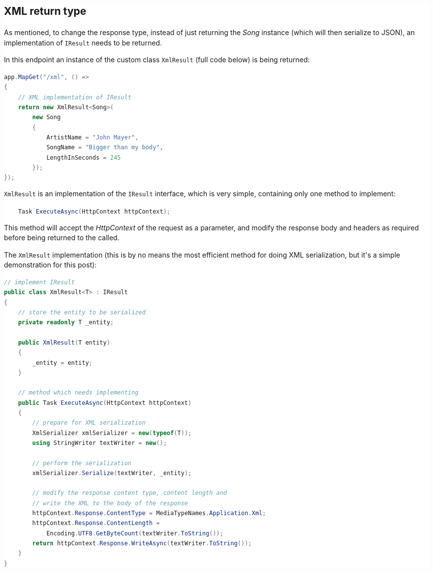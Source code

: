 
## XML return type

As mentioned, to change the response type, instead of just returning the _Song_ instance (which will then serialize to JSON), an implementation of `IResult` needs to be returned.

In this endpoint an instance of the custom class `XmlResult` (full code below) is being returned:

``` csharp
app.MapGet("/xml", () =>
{
    // XML implementation of IResult 
    return new XmlResult<Song>(
        new Song
        {
            ArtistName = "John Mayer",
            SongName = "Bigger than my body",
            LengthInSeconds = 245
        });
});
```

`XmlResult` is an implementation of the `IResult` interface, which is very simple, containing only one method to implement:

``` csharp
    Task ExecuteAsync(HttpContext httpContext);
```

This method will accept the _HttpContext_ of the request as a parameter, and modify the response body and headers as required before being returned to the called.

The `XmlResult` implementation (this is by no means the most efficient method for doing XML serialization, but it's a simple demonstration for this post):

``` csharp
// implement IResult
public class XmlResult<T> : IResult
{
    // store the entity to be serialized
    private readonly T _entity;

    public XmlResult(T entity)
    {
        _entity = entity;
    }

    // method which needs implementing
    public Task ExecuteAsync(HttpContext httpContext)
    {
        // prepare for XML serialization
        XmlSerializer xmlSerializer = new(typeof(T));
        using StringWriter textWriter = new();

        // perform the serialization
        xmlSerializer.Serialize(textWriter, _entity);

        // modify the response content type, content length and 
        // write the XML to the body of the response
        httpContext.Response.ContentType = MediaTypeNames.Application.Xml;
        httpContext.Response.ContentLength = 
            Encoding.UTF8.GetByteCount(textWriter.ToString());
        return httpContext.Response.WriteAsync(textWriter.ToString());
    }
}
```
